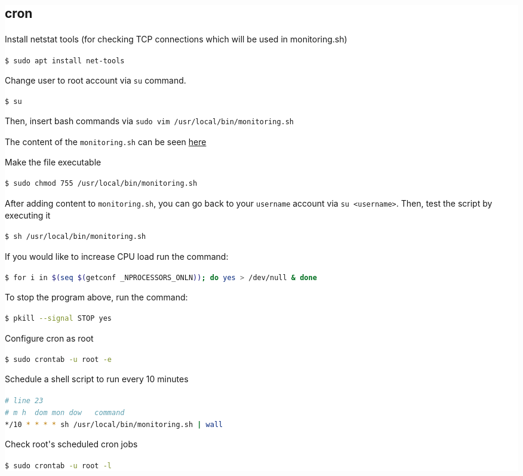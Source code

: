 ## cron

Install netstat tools (for checking TCP connections which will be used in monitoring.sh)

```sh
$ sudo apt install net-tools
```

Change user to root account via `su` command.

```sh
$ su
```

Then, insert bash commands via `sudo vim /usr/local/bin/monitoring.sh`

The content of the `monitoring.sh` can be seen [here](../scripts/monitoring.sh)

Make the file executable

```sh
$ sudo chmod 755 /usr/local/bin/monitoring.sh
```

After adding content to `monitoring.sh`, you can go back to your `username` account via `su <username>`. Then, test the script by executing it

```sh
$ sh /usr/local/bin/monitoring.sh
```

If you would like to increase CPU load run the command:

```sh
$ for i in $(seq $(getconf _NPROCESSORS_ONLN)); do yes > /dev/null & done
```

To stop the program above, run the command:

```sh
$ pkill --signal STOP yes
```

Configure cron as root

```sh
$ sudo crontab -u root -e
```

Schedule a shell script to run every 10 minutes

```sh
# line 23
# m h  dom mon dow   command
*/10 * * * * sh /usr/local/bin/monitoring.sh | wall
```

Check root's scheduled cron jobs

```sh
$ sudo crontab -u root -l
```

